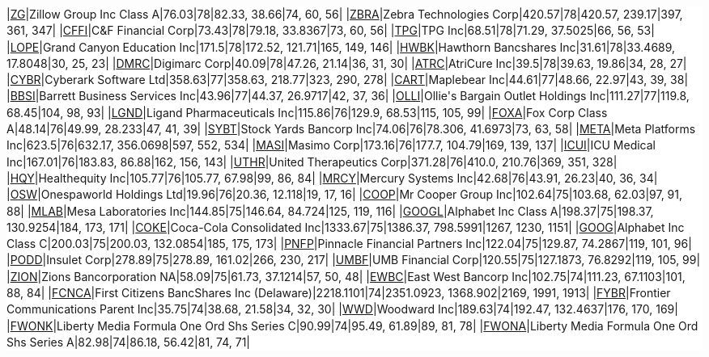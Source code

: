 |[ZG](https://finance.yahoo.com/quote/ZG/)|Zillow Group Inc Class A|76.03|78|82.33, 38.66|74, 60, 56|
|[ZBRA](https://finance.yahoo.com/quote/ZBRA/)|Zebra Technologies Corp|420.57|78|420.57, 239.17|397, 361, 347|
|[CFFI](https://finance.yahoo.com/quote/CFFI/)|C&F Financial Corp|73.43|78|79.18, 33.8367|73, 60, 56|
|[TPG](https://finance.yahoo.com/quote/TPG/)|TPG Inc|68.51|78|71.29, 37.5025|66, 56, 53|
|[LOPE](https://finance.yahoo.com/quote/LOPE/)|Grand Canyon Education Inc|171.5|78|172.52, 121.71|165, 149, 146|
|[HWBK](https://finance.yahoo.com/quote/HWBK/)|Hawthorn Bancshares Inc|31.61|78|33.4689, 17.8048|30, 25, 23|
|[DMRC](https://finance.yahoo.com/quote/DMRC/)|Digimarc Corp|40.09|78|47.26, 21.14|36, 31, 30|
|[ATRC](https://finance.yahoo.com/quote/ATRC/)|AtriCure Inc|39.5|78|39.63, 19.86|34, 28, 27|
|[CYBR](https://finance.yahoo.com/quote/CYBR/)|Cyberark Software Ltd|358.63|77|358.63, 218.77|323, 290, 278|
|[CART](https://finance.yahoo.com/quote/CART/)|Maplebear Inc|44.61|77|48.66, 22.97|43, 39, 38|
|[BBSI](https://finance.yahoo.com/quote/BBSI/)|Barrett Business Services Inc|43.96|77|44.37, 26.9717|42, 37, 36|
|[OLLI](https://finance.yahoo.com/quote/OLLI/)|Ollie's Bargain Outlet Holdings Inc|111.27|77|119.8, 68.45|104, 98, 93|
|[LGND](https://finance.yahoo.com/quote/LGND/)|Ligand Pharmaceuticals Inc|115.86|76|129.9, 68.53|115, 105, 99|
|[FOXA](https://finance.yahoo.com/quote/FOXA/)|Fox Corp Class A|48.14|76|49.99, 28.233|47, 41, 39|
|[SYBT](https://finance.yahoo.com/quote/SYBT/)|Stock Yards Bancorp Inc|74.06|76|78.306, 41.6973|73, 63, 58|
|[META](https://finance.yahoo.com/quote/META/)|Meta Platforms Inc|623.5|76|632.17, 356.0698|597, 552, 534|
|[MASI](https://finance.yahoo.com/quote/MASI/)|Masimo Corp|173.16|76|177.7, 104.79|169, 139, 137|
|[ICUI](https://finance.yahoo.com/quote/ICUI/)|ICU Medical Inc|167.01|76|183.83, 86.88|162, 156, 143|
|[UTHR](https://finance.yahoo.com/quote/UTHR/)|United Therapeutics Corp|371.28|76|410.0, 210.76|369, 351, 328|
|[HQY](https://finance.yahoo.com/quote/HQY/)|Healthequity Inc|105.77|76|105.77, 67.98|99, 86, 84|
|[MRCY](https://finance.yahoo.com/quote/MRCY/)|Mercury Systems Inc|42.68|76|43.91, 26.23|40, 36, 34|
|[OSW](https://finance.yahoo.com/quote/OSW/)|Onespaworld Holdings Ltd|19.96|76|20.36, 12.118|19, 17, 16|
|[COOP](https://finance.yahoo.com/quote/COOP/)|Mr Cooper Group Inc|102.64|75|103.68, 62.03|97, 91, 88|
|[MLAB](https://finance.yahoo.com/quote/MLAB/)|Mesa Laboratories Inc|144.85|75|146.64, 84.724|125, 119, 116|
|[GOOGL](https://finance.yahoo.com/quote/GOOGL/)|Alphabet Inc Class A|198.37|75|198.37, 130.9254|184, 173, 171|
|[COKE](https://finance.yahoo.com/quote/COKE/)|Coca-Cola Consolidated Inc|1333.67|75|1386.37, 798.5991|1267, 1230, 1151|
|[GOOG](https://finance.yahoo.com/quote/GOOG/)|Alphabet Inc Class C|200.03|75|200.03, 132.0854|185, 175, 173|
|[PNFP](https://finance.yahoo.com/quote/PNFP/)|Pinnacle Financial Partners Inc|122.04|75|129.87, 74.2867|119, 101, 96|
|[PODD](https://finance.yahoo.com/quote/PODD/)|Insulet Corp|278.89|75|278.89, 161.02|266, 230, 217|
|[UMBF](https://finance.yahoo.com/quote/UMBF/)|UMB Financial Corp|120.55|75|127.1873, 76.8292|119, 105, 99|
|[ZION](https://finance.yahoo.com/quote/ZION/)|Zions Bancorporation NA|58.09|75|61.73, 37.1214|57, 50, 48|
|[EWBC](https://finance.yahoo.com/quote/EWBC/)|East West Bancorp Inc|102.75|74|111.23, 67.1103|101, 88, 84|
|[FCNCA](https://finance.yahoo.com/quote/FCNCA/)|First Citizens BancShares Inc (Delaware)|2218.1101|74|2351.0923, 1368.902|2169, 1991, 1913|
|[FYBR](https://finance.yahoo.com/quote/FYBR/)|Frontier Communications Parent Inc|35.75|74|38.68, 21.58|34, 32, 30|
|[WWD](https://finance.yahoo.com/quote/WWD/)|Woodward Inc|189.63|74|192.47, 132.4637|176, 170, 169|
|[FWONK](https://finance.yahoo.com/quote/FWONK/)|Liberty Media Formula One Ord Shs Series C|90.99|74|95.49, 61.89|89, 81, 78|
|[FWONA](https://finance.yahoo.com/quote/FWONA/)|Liberty Media Formula One Ord Shs Series A|82.98|74|86.18, 56.42|81, 74, 71|
